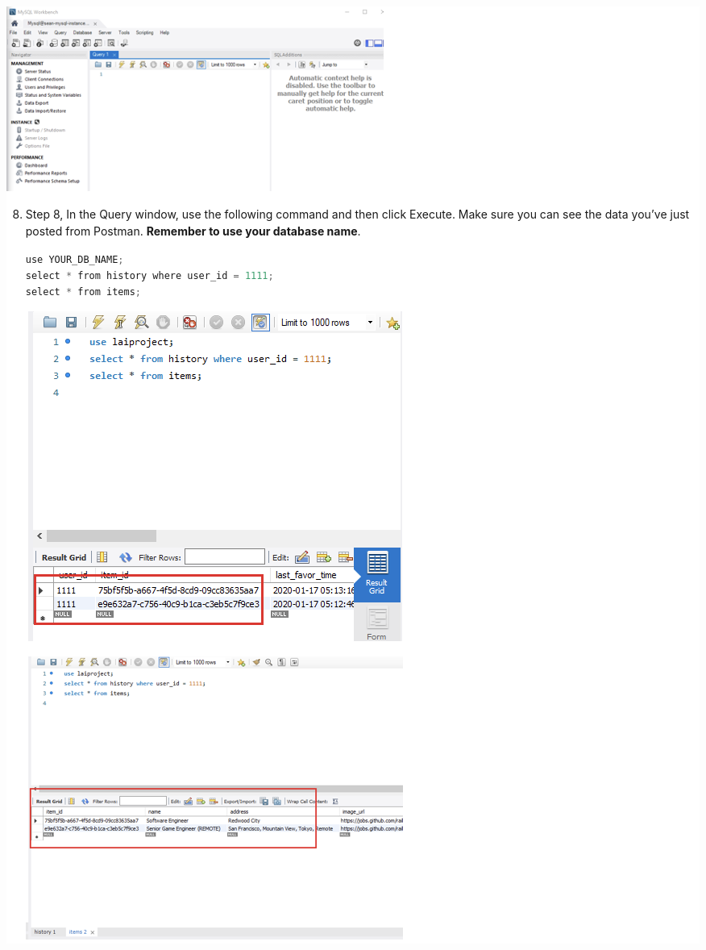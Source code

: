    ![image-20200206214744384](img/image-20200206214744384.png)

8. Step 8, In the Query window, use the following command and then click Execute. Make sure you can see the data you’ve just posted from Postman. **Remember to use your database name**.

   ```java
   use YOUR_DB_NAME;
   select * from history where user_id = 1111;
   select * from items;
   ```

   ![image-20200206214831551](img/image-20200206214831551.png)

   ![image-20200206214841010](img/image-20200206214841010.png)
